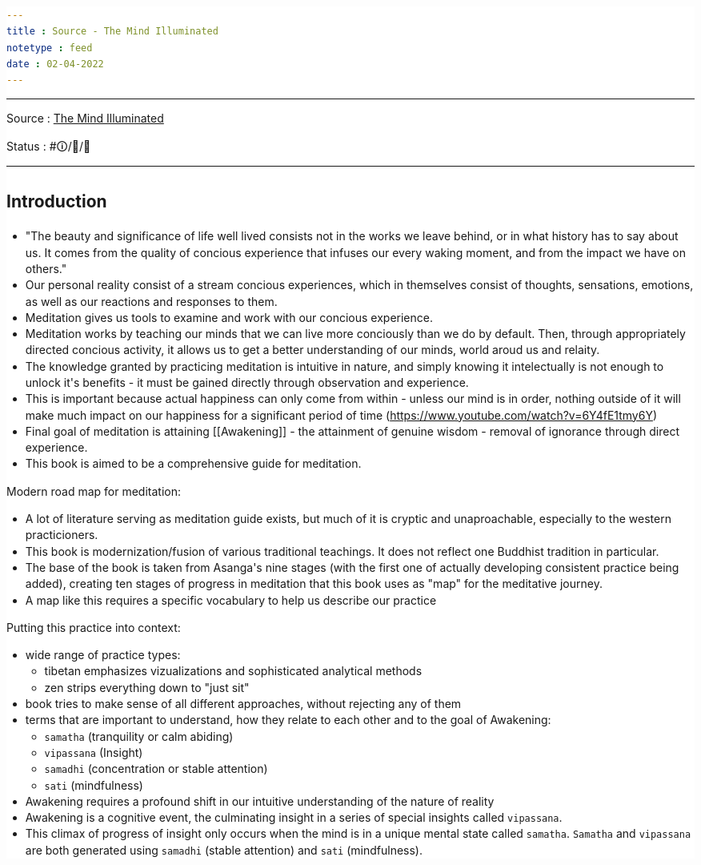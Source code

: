 ```yaml
---
title : Source - The Mind Illuminated
notetype : feed
date : 02-04-2022
---
```


---

Source : [The Mind Illuminated](https://www.goodreads.com/en/book/show/25942786-the-mind-illuminated)

Status : #🛈/📖/🚧 

---

## Introduction

- "The beauty and significance of life well lived consists not in the works we leave behind, or in what history has to say about us. It comes from the quality of concious experience that infuses our every waking moment, and from the impact we have on others."
- Our personal reality consist of a stream concious experiences, which in themselves consist of thoughts, sensations, emotions, as well as our reactions and responses to them.
- Meditation gives us tools to examine and work with our concious experience.
- Meditation works by teaching our minds that we can live more conciously than we do by default. Then, through appropriately directed concious activity, it allows us to get a better understanding of our minds, world aroud us and relaity.
- The knowledge granted by practicing meditation is intuitive in nature, and simply knowing it intelectually is not enough to unlock it's benefits - it must be gained directly through observation and experience. 
- This is important because actual happiness can only come from within - unless our mind is in order, nothing outside of it will make much impact on our happiness for a significant period of time (https://www.youtube.com/watch?v=6Y4fE1tmy6Y)
- Final goal of meditation is attaining [[Awakening]] - the attainment of genuine wisdom - removal of ignorance through direct experience.
- This book is aimed to be a comprehensive guide for meditation.

Modern road map for meditation:
- A lot of literature serving as meditation guide exists, but much of it is cryptic and unaproachable, especially to the western practicioners.
- This book is modernization/fusion of various traditional teachings. It does not reflect one Buddhist tradition in particular.
- The base of the book is taken from Asanga's nine stages (with the first one of actually developing consistent practice being added), creating ten stages of progress in meditation that this book uses as "map" for the meditative journey.
- A map like this requires a specific vocabulary to help us describe our practice

Putting this practice into context:
- wide range of practice types:
	- tibetan emphasizes vizualizations and sophisticated analytical methods
	- zen strips everything down to "just sit"
- book tries to make sense of all different approaches, without rejecting any of them
- terms that are important to understand, how they relate to each other and to the goal of Awakening:
	- `samatha` (tranquility or calm abiding)
	- `vipassana` (Insight)
	- `samadhi` (concentration or stable attention)
	- `sati` (mindfulness)
- Awakening requires a profound shift in our intuitive understanding of the nature of reality
- Awakening is a cognitive event, the culminating insight in a series of special insights called `vipassana`.
- This climax of progress of insight only occurs when the mind is in a unique mental state called `samatha`. `Samatha` and `vipassana` are both generated using `samadhi` (stable attention) and `sati` (mindfulness).
